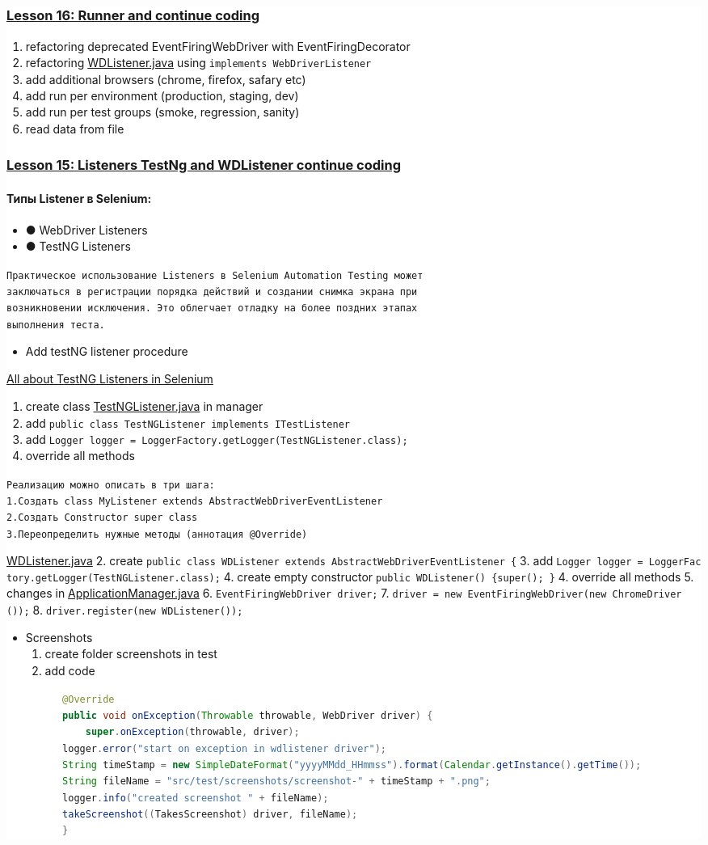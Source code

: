 
### [Lesson 16: Runner and continue coding]()

1. refactoring deprecated EventFiringWebDriver with EventFiringDecorator
2. refactoring [WDListener.java](src%2Ftest%2Fjava%2Fmanager%2FWDListener.java) using ```implements WebDriverListener```
3. add additional browsers (chrome, firefox, safary etc)
4. add run per environment (production, staging, dev)
5. add run per test groups (smoke, regression, sanity)
6. read data from file


### [Lesson 15: Listeners TestNg and WDListener continue coding]()

#### Типы Listener в Selenium:
* ● WebDriver Listeners
* ● TestNG Listeners

```text
Практическое использование Listeners в Selenium Automation Testing может
заключаться в регистрации порядка действий и создании снимка экрана при
возникновении исключения. Это облегчает отладку на более поздних этапах
выполнения теста.
```


* Add testNG listener procedure

[All about TestNG Listeners in Selenium](https://www.browserstack.com/guide/testng-listeners)
1. create class  [TestNGListener.java](src%2Ftest%2Fjava%2Fmanager%2FTestNGListener.java) in manager
2. add ```public class TestNGListener implements ITestListener```
3. add ```Logger logger = LoggerFactory.getLogger(TestNGListener.class);```
4. override all methods


```text 
Реализацию можно описать в три шага:
1.Создать class MyListener extends AbstractWebDriverEventListener
2.Создать Constructor super class
3.Переопределить нужные методы (аннотация @Override)
```
[WDListener.java](src%2Ftest%2Fjava%2Fmanager%2FWDListener.java)
2. create  ```public class WDListener extends AbstractWebDriverEventListener {```
3. add ```Logger logger = LoggerFactory.getLogger(TestNGListener.class);```
4. create empty constructor ```public WDListener() {super(); }```
4. override all methods
5. changes in [ApplicationManager.java](src%2Ftest%2Fjava%2Fmanager%2FApplicationManager.java)
   6. ```EventFiringWebDriver driver;```
   7. ```driver = new EventFiringWebDriver(new ChromeDriver());```
   8. ``` driver.register(new WDListener()); ```



* Screenshots
  1. create folder screenshots in test
  2. add code 
     ```java 
        @Override
        public void onException(Throwable throwable, WebDriver driver) {
            super.onException(throwable, driver);
        logger.error("start on exception in wdlistener driver");
        String timeStamp = new SimpleDateFormat("yyyyMMdd_HHmmss").format(Calendar.getInstance().getTime());
        String fileName = "src/test/screenshots/screenshot-" + timeStamp + ".png";
        logger.info("created screenshot " + fileName);
        takeScreenshot((TakesScreenshot) driver, fileName);
        }